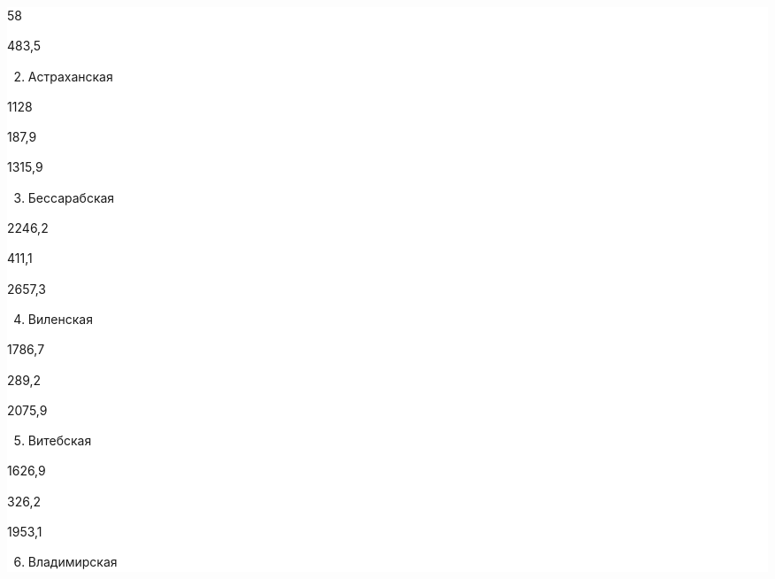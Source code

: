 58


483,5






2. Астраханская


1128


187,9


1315,9






3. Бессарабская


2246,2


411,1


2657,3






4. Виленская


1786,7


289,2


2075,9






5. Витебская


1626,9


326,2


1953,1






6. Владимирская

